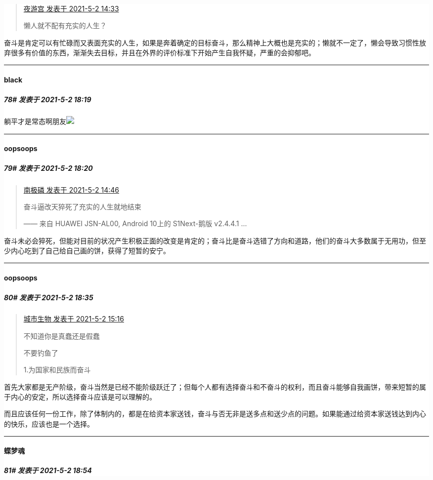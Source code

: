 
<blockquote><a href="httphttps://bbs.saraba1st.com/2b/forum.php?mod=redirect&amp;goto=findpost&amp;pid=51126662&amp;ptid=2002035" target="_blank">夜游宫 发表于 2021-5-2 14:33</a>

懒人就不配有充实的人生？</blockquote>
奋斗是肯定可以有忙碌而又表面充实的人生，如果是奔着确定的目标奋斗，那么精神上大概也是充实的；懒就不一定了，懒会导致习惯性放弃很多有价值的东西，渐渐失去目标，并且在外界的评价标准下开始产生自我怀疑，严重的会抑郁吧。


*****

####  black  
##### 78#       发表于 2021-5-2 18:19


躺平才是常态啊朋友<img src="https://static.saraba1st.com/image/smiley/face2017/001.png" referrerpolicy="no-referrer">


*****

####  oopsoops  
##### 79#       发表于 2021-5-2 18:20


<blockquote><a href="httphttps://bbs.saraba1st.com/2b/forum.php?mod=redirect&amp;goto=findpost&amp;pid=51126747&amp;ptid=2002035" target="_blank">南极磷 发表于 2021-5-2 14:46</a>

奋斗逼改天猝死了充实的人生就地结束


—— 来自 HUAWEI JSN-AL00, Android 10上的 S1Next-鹅版 v2.4.4.1 ...</blockquote>
奋斗未必会猝死，但能对目前的状况产生积极正面的改变是肯定的；奋斗比是奋斗选错了方向和道路，他们的奋斗大多数属于无用功，但至少内心吃到了自己给自己画的饼，获得了短暂的安宁。


*****

####  oopsoops  
##### 80#       发表于 2021-5-2 18:35


<blockquote><a href="httphttps://bbs.saraba1st.com/2b/forum.php?mod=redirect&amp;goto=findpost&amp;pid=51126960&amp;ptid=2002035" target="_blank">城市生物 发表于 2021-5-2 15:16</a>

不知道你是真蠢还是假蠢

不要钓鱼了

1.为国家和民族而奋斗</blockquote>
首先大家都是无产阶级，奋斗当然是已经不能阶级跃迁了；但每个人都有选择奋斗和不奋斗的权利，而且奋斗能够自我画饼，带来短暂的属于内心的安定，所以选择奋斗应该是可以理解的。


而且应该任何一份工作，除了体制内的，都是在给资本家送钱，奋斗与否无非是送多点和送少点的问题。如果能通过给资本家送钱达到内心的快乐，应该也是一个选择。


*****

####  蝶梦魂  
##### 81#       发表于 2021-5-2 18:54


